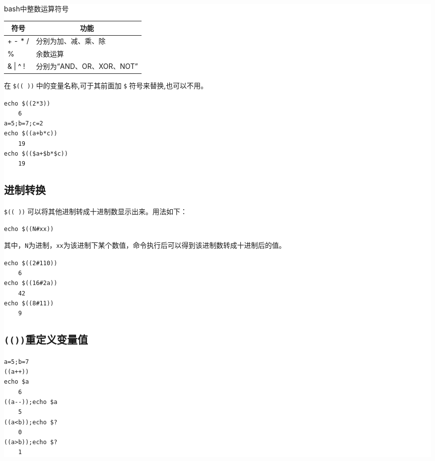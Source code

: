 
bash中整数运算符号

|符号	|功能|
|---|---|
|+ - * /|	分别为加、减、乘、除|
|%	|余数运算|
|& \| ^ !|	分别为“AND、OR、XOR、NOT”|

在 `$(( ))` 中的变量名称,可于其前面加 `$` 符号来替换,也可以不用。


	echo $((2*3))
		6
	a=5;b=7;c=2
	echo $((a+b*c))
		19
	echo $(($a+$b*$c))
		19

## 进制转换

`$(( ))` 可以将其他进制转成十进制数显示出来。用法如下：

	echo $((N#xx))

其中，`N`为进制，`xx`为该进制下某个数值，命令执行后可以得到该进制数转成十进制后的值。

	echo $((2#110))
		6
	echo $((16#2a))
		42
	echo $((8#11))
		9

## `(())`重定义变量值

	a=5;b=7
	((a++))
	echo $a
		6
	((a--));echo $a
		5
	((a<b));echo $?
		0
	((a>b));echo $?
		1

